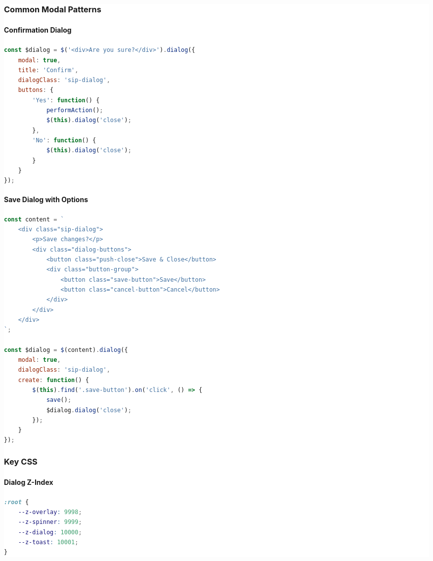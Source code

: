 ### Common Modal Patterns

#### Confirmation Dialog
```javascript
const $dialog = $('<div>Are you sure?</div>').dialog({
    modal: true,
    title: 'Confirm',
    dialogClass: 'sip-dialog',
    buttons: {
        'Yes': function() {
            performAction();
            $(this).dialog('close');
        },
        'No': function() {
            $(this).dialog('close');
        }
    }
});
```

#### Save Dialog with Options
```javascript
const content = `
    <div class="sip-dialog">
        <p>Save changes?</p>
        <div class="dialog-buttons">
            <button class="push-close">Save & Close</button>
            <div class="button-group">
                <button class="save-button">Save</button>
                <button class="cancel-button">Cancel</button>
            </div>
        </div>
    </div>
`;

const $dialog = $(content).dialog({
    modal: true,
    dialogClass: 'sip-dialog',
    create: function() {
        $(this).find('.save-button').on('click', () => {
            save();
            $dialog.dialog('close');
        });
    }
});
```

### Key CSS

#### Dialog Z-Index
```css
:root {
    --z-overlay: 9998;
    --z-spinner: 9999;
    --z-dialog: 10000;
    --z-toast: 10001;
}
```
